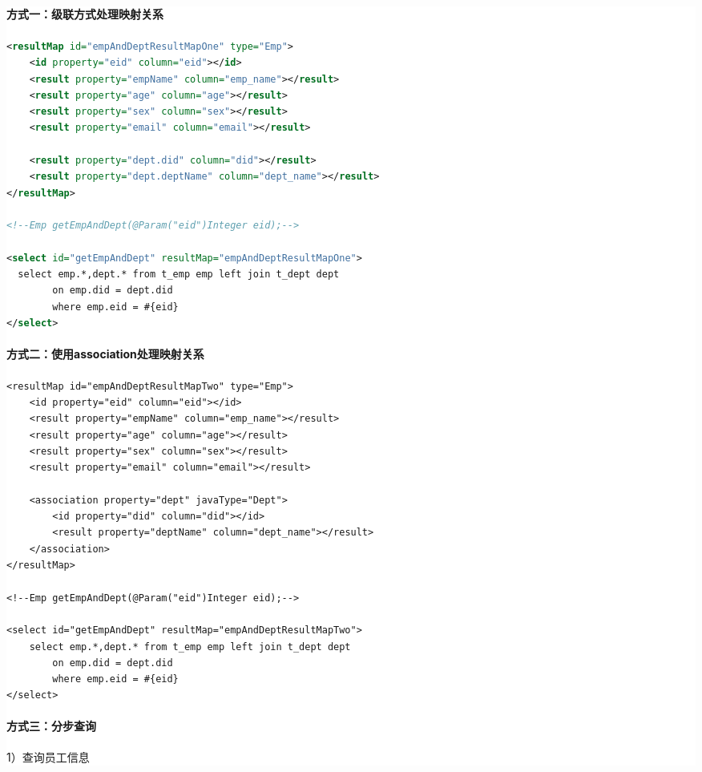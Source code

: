 #### 方式一：级联方式处理映射关系

```xml
<resultMap id="empAndDeptResultMapOne" type="Emp">
	<id property="eid" column="eid"></id>
	<result property="empName" column="emp_name"></result>
	<result property="age" column="age"></result>
	<result property="sex" column="sex"></result>
	<result property="email" column="email"></result>
  
	<result property="dept.did" column="did"></result>
	<result property="dept.deptName" column="dept_name"></result>
</resultMap>

<!--Emp getEmpAndDept(@Param("eid")Integer eid);-->

<select id="getEmpAndDept" resultMap="empAndDeptResultMapOne">
  select emp.*,dept.* from t_emp emp left join t_dept dept 
  		on emp.did = dept.did 
  		where emp.eid = #{eid}
</select>
```



#### 方式二：使用association处理映射关系

```xaml
<resultMap id="empAndDeptResultMapTwo" type="Emp">
	<id property="eid" column="eid"></id>
	<result property="empName" column="emp_name"></result>
	<result property="age" column="age"></result>
	<result property="sex" column="sex"></result>
	<result property="email" column="email"></result>
  
	<association property="dept" javaType="Dept">
		<id property="did" column="did"></id>
		<result property="deptName" column="dept_name"></result>
	</association>
</resultMap>

<!--Emp getEmpAndDept(@Param("eid")Integer eid);-->

<select id="getEmpAndDept" resultMap="empAndDeptResultMapTwo">
	select emp.*,dept.* from t_emp emp left join t_dept dept 
  		on emp.did = dept.did 
  		where emp.eid = #{eid}
</select>
```



#### 方式三：分步查询

1）查询员工信息
